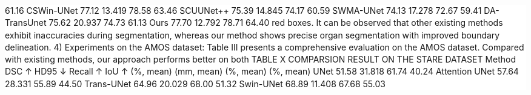 61.16
CSWin-UNet
77.12
13.419
78.58
63.46
SCUUNet++
75.39
14.845
74.17
60.59
SWMA-UNet
74.13
17.278
72.67
59.41
DA-TransUnet
75.62
20.937
74.73
61.13
Ours
77.70
12.792
78.71
64.40
red boxes. It can be observed that other existing methods
exhibit inaccuracies during segmentation, whereas our method
shows precise organ segmentation with improved boundary
delineation.
4) Experiments on the AMOS dataset: Table III presents
a comprehensive evaluation on the AMOS dataset. Compared
with existing methods, our approach performs better on both
TABLE X
COMPARSION RESULT ON THE STARE DATASET
Method
DSC ↑
HD95 ↓
Recall ↑
IoU ↑
(%, mean)
(mm, mean)
(%, mean)
(%, mean)
UNet
51.58
31.818
61.74
40.24
Attention UNet
57.64
28.331
55.89
44.50
Trans-UNet
64.96
20.029
68.00
51.32
Swin-UNet
68.89
11.408
67.68
55.03